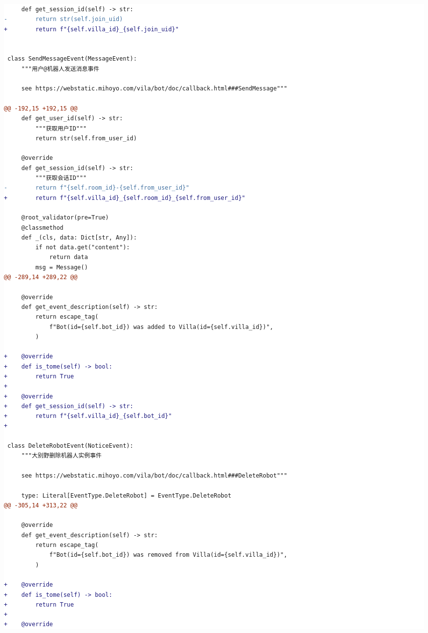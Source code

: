 ```diff
     def get_session_id(self) -> str:
-        return str(self.join_uid)
+        return f"{self.villa_id}_{self.join_uid}"
 
 
 class SendMessageEvent(MessageEvent):
     """用户@机器人发送消息事件
 
     see https://webstatic.mihoyo.com/vila/bot/doc/callback.html###SendMessage"""
 
@@ -192,15 +192,15 @@
     def get_user_id(self) -> str:
         """获取用户ID"""
         return str(self.from_user_id)
 
     @override
     def get_session_id(self) -> str:
         """获取会话ID"""
-        return f"{self.room_id}-{self.from_user_id}"
+        return f"{self.villa_id}_{self.room_id}_{self.from_user_id}"
 
     @root_validator(pre=True)
     @classmethod
     def _(cls, data: Dict[str, Any]):
         if not data.get("content"):
             return data
         msg = Message()
@@ -289,14 +289,22 @@
 
     @override
     def get_event_description(self) -> str:
         return escape_tag(
             f"Bot(id={self.bot_id}) was added to Villa(id={self.villa_id})",
         )
 
+    @override
+    def is_tome(self) -> bool:
+        return True
+
+    @override
+    def get_session_id(self) -> str:
+        return f"{self.villa_id}_{self.bot_id}"
+
 
 class DeleteRobotEvent(NoticeEvent):
     """大别野删除机器人实例事件
 
     see https://webstatic.mihoyo.com/vila/bot/doc/callback.html###DeleteRobot"""
 
     type: Literal[EventType.DeleteRobot] = EventType.DeleteRobot
@@ -305,14 +313,22 @@
 
     @override
     def get_event_description(self) -> str:
         return escape_tag(
             f"Bot(id={self.bot_id}) was removed from Villa(id={self.villa_id})",
         )
 
+    @override
+    def is_tome(self) -> bool:
+        return True
+
+    @override
```